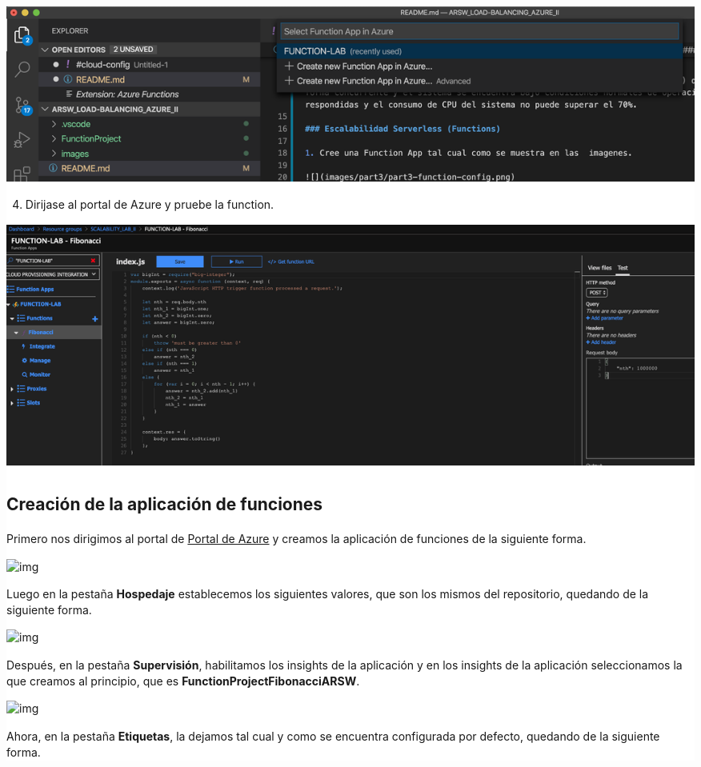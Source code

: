 ![](images/part3/part3-deploy-function-2.png)

4. Dirijase al portal de Azure y pruebe la function.

![](images/part3/part3-test-function.png)

## Creación de la aplicación de funciones

Primero nos dirigimos al portal de [Portal de Azure](https://portal.azure.com/) y creamos la aplicación de funciones de la siguiente forma.

![img](https://github.com//ARSW-Lab9/blob/main/images/readme/FunctionApp1.PNG)

Luego en la pestaña **Hospedaje** establecemos los siguientes valores, que son los mismos del repositorio, quedando de la siguiente forma.

![img](https://github.com//ARSW-Lab9/blob/main/images/readme/FunctionApp2.PNG)

Después, en la pestaña **Supervisión**, habilitamos los insights de la aplicación y en los insights de la aplicación seleccionamos la que creamos al principio, que es **FunctionProjectFibonacciARSW**.

![img](https://github.com//ARSW-Lab9/blob/main/images/readme/FunctionApp3.PNG)

Ahora, en la pestaña **Etiquetas**, la dejamos tal cual y como se encuentra configurada por defecto, quedando de la siguiente forma.
